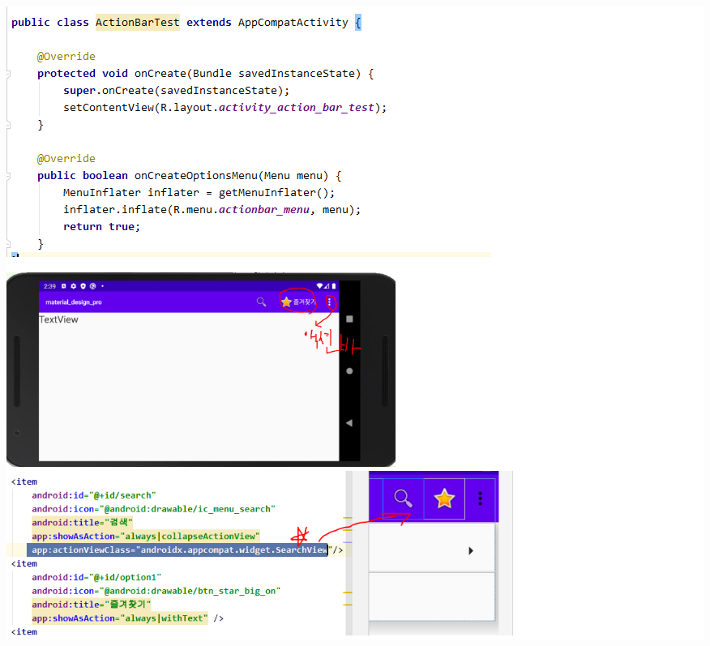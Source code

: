 ![image-20200416114035187](images/image-20200416114035187.png)

<img src="images/image-20200416131059219.png" alt="image-20200416131059219" style="zoom:67%;" />

<img src="images/image-20200416130420285.png" alt="image-20200416130420285" style="zoom:80%;" />
